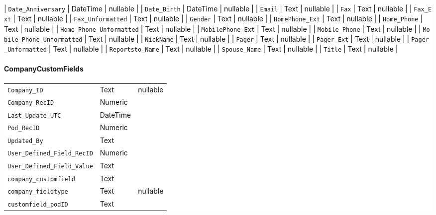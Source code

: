 | `Date_Anniversary` | DateTime | nullable |
| `Date_Birth` | DateTime | nullable |
| `Email` | Text | nullable |
| `Fax` | Text | nullable |
| `Fax_Ext` | Text | nullable |
| `Fax_Unformatted` | Text | nullable |
| `Gender` | Text | nullable |
| `HomePhone_Ext` | Text | nullable |
| `Home_Phone` | Text | nullable |
| `Home_Phone_Unformatted` | Text | nullable |
| `MobilePhone_Ext` | Text | nullable |
| `Mobile_Phone` | Text | nullable |
| `Mobile_Phone_Unformatted` | Text | nullable |
| `NickName` | Text | nullable |
| `Pager` | Text | nullable |
| `Pager_Ext` | Text | nullable |
| `Pager_Unformatted` | Text | nullable |
| `Reportsto_Name` | Text | nullable |
| `Spouse_Name` | Text | nullable |
| `Title` | Text | nullable |

#### CompanyCustomFields
|             |             |     |
|-------------|-------------|-----|
| `Company_ID` | Text | nullable |
| `Company_RecID` | Numeric |  |
| `Last_Update_UTC` | DateTime |  |
| `Pod_RecID` | Numeric |  |
| `Updated_By` | Text |  |
| `User_Defined_Field_RecID` | Numeric |  |
| `User_Defined_Field_Value` | Text |  |
| `company_customfield` | Text |  |
| `company_fieldtype` | Text | nullable |
| `customfield_podID` | Text |  |

